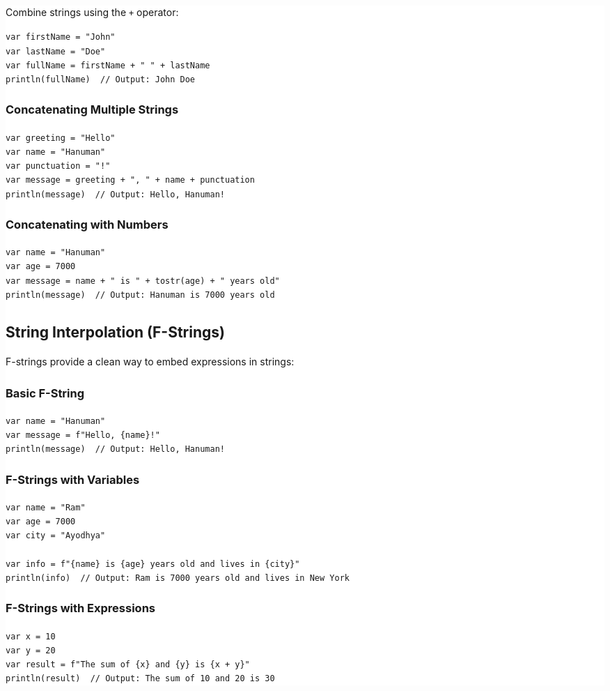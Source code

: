 Combine strings using the `+` operator:

```razen
var firstName = "John"
var lastName = "Doe"
var fullName = firstName + " " + lastName
println(fullName)  // Output: John Doe
```

### Concatenating Multiple Strings

```razen
var greeting = "Hello"
var name = "Hanuman"
var punctuation = "!"
var message = greeting + ", " + name + punctuation
println(message)  // Output: Hello, Hanuman!
```

### Concatenating with Numbers

```razen
var name = "Hanuman"
var age = 7000
var message = name + " is " + tostr(age) + " years old"
println(message)  // Output: Hanuman is 7000 years old
```

## String Interpolation (F-Strings)

F-strings provide a clean way to embed expressions in strings:

### Basic F-String

```razen
var name = "Hanuman"
var message = f"Hello, {name}!"
println(message)  // Output: Hello, Hanuman!
```

### F-Strings with Variables

```razen
var name = "Ram"
var age = 7000
var city = "Ayodhya"

var info = f"{name} is {age} years old and lives in {city}"
println(info)  // Output: Ram is 7000 years old and lives in New York
```

### F-Strings with Expressions

```razen
var x = 10
var y = 20
var result = f"The sum of {x} and {y} is {x + y}"
println(result)  // Output: The sum of 10 and 20 is 30
```
